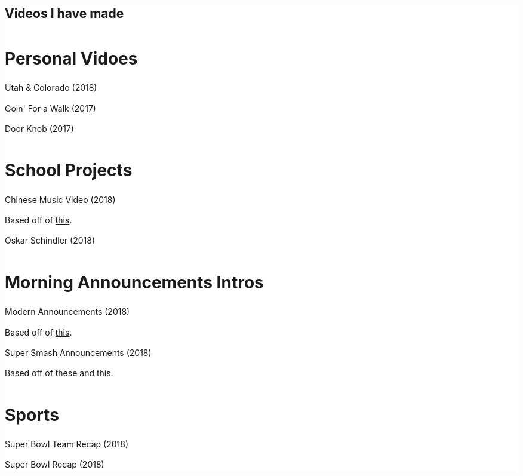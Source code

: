 <h2>Videos I have made</h2>

<h1>Personal Vidoes</h1>
<p>Utah & Colorado (2018)</p>
<iframe width="1000" height="562" src="https://www.youtube.com/embed/Hzppy9IzHzQ?ecver=1" frameborder="0" allow="encrypted-media; picture-in-picture" allowfullscreen></iframe>
<p></p>
<p>Goin' For a Walk (2017)</p>
<iframe width="1000" height="562" src="https://www.youtube.com/embed/BSO48DvtrsI?ecver=1" frameborder="0" allow="encrypted-media; picture-in-picture" allowfullscreen></iframe>
<p></p>
<p>Door Knob (2017)</p>
<iframe width="1000" height="562" src="https://www.youtube.com/embed/MKxyHNrKFm4?ecver=1" frameborder="0" allow="encrypted-media; picture-in-picture" allowfullscreen></iframe>
<p></p>

<h1>School Projects</h1>
<p>Chinese Music Video (2018)</p>
<p>Based off of <a href="https://www.youtube.com/watch?v=yF-8Vy-NboM">this</a>.</p>
<iframe width="100%" height="100%" src="https://www.youtube.com/embed/5wpH2NWPom0?ecver=1" frameborder="0" allow="encrypted-media; picture-in-picture" allowfullscreen></iframe>
<p></p>

<p>Oskar Schindler (2018)</p>
<iframe width="1519" height="514" src="https://www.youtube.com/embed/rYSTp4pvGJo" frameborder="0" allow="accelerometer; autoplay; encrypted-media; gyroscope; picture-in-picture" allowfullscreen></iframe>
<p></p>

<h1>Morning Announcements Intros</h1>
<p>Modern Announcements (2018)</p>
<p>Based off of <a href="https://www.youtube.com/watch?v=h66TdMI5n5I">this</a>.</p>
<iframe width="1000" height="562" src="https://www.youtube.com/embed/LrdXzffpgqA?ecver=1" frameborder="0" allow="encrypted-media; picture-in-picture" allowfullscreen></iframe>
<p></p>
<p>Super Smash Announcements (2018)</p>
<p>Based off of <a href="https://youtu.be/Rx8gVDujCyo?t=314">these</a> and <a href="https://youtu.be/w3Gt42kVgCw?t=59">this</a>.</p>
<iframe width="1000" height="562" src="https://www.youtube.com/embed/SbjDNjxO1Ak?ecver=1" frameborder="0" allow="encrypted-media; picture-in-picture" allowfullscreen></iframe>
<p></p>

<h1>Sports</h1>
<p>Super Bowl Team Recap (2018)</p>
<iframe width="1000" height="562" src="https://www.youtube.com/embed/NuuryU_XX4w?ecver=1" frameborder="0" allow="encrypted-media; picture-in-picture" allowfullscreen></iframe>
<p></p>
<p>Super Bowl Recap (2018)</p>
<iframe width="1000" height="562" src="https://www.youtube.com/embed/CS44GCtPe78?ecver=1" frameborder="0" allow="encrypted-media; picture-in-picture" allowfullscreen></iframe>
<p></p>
